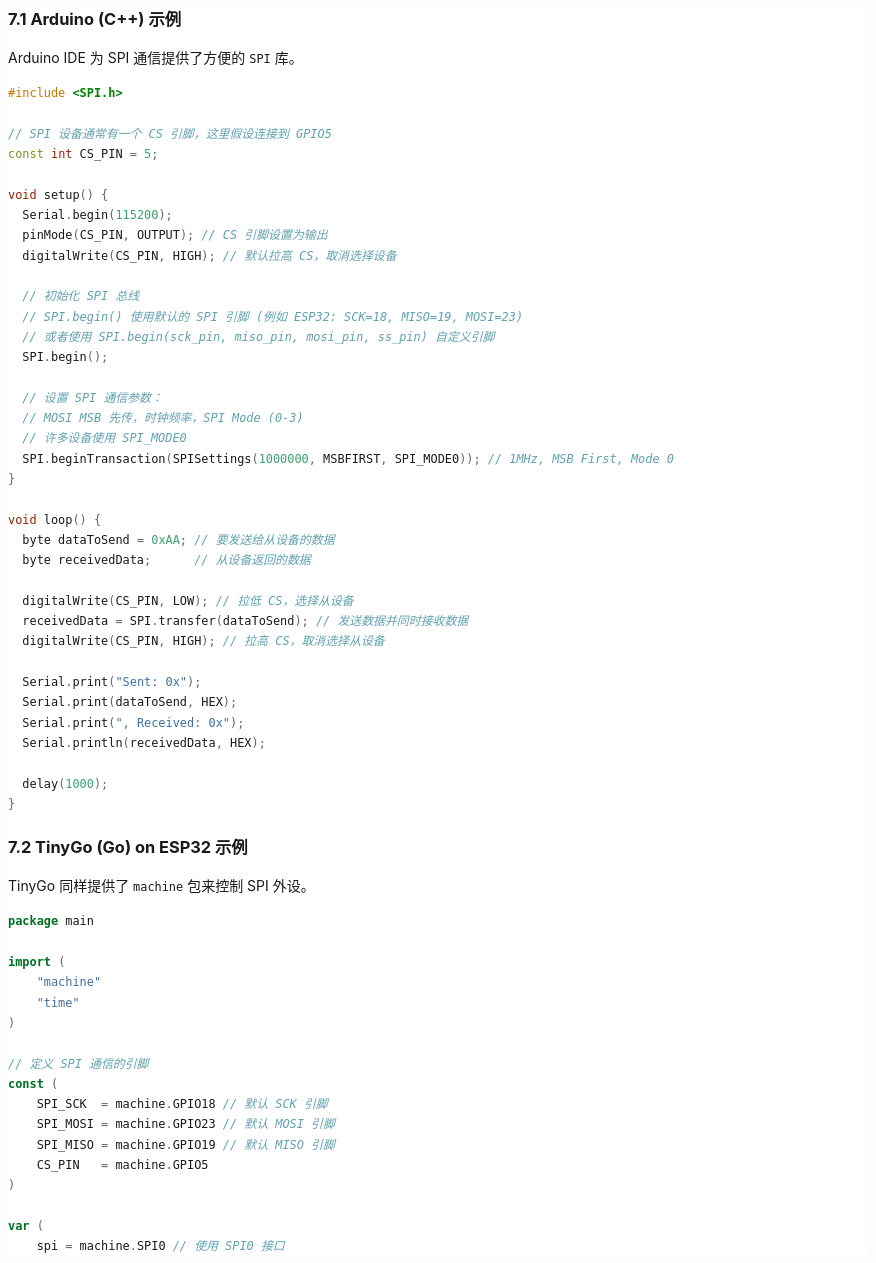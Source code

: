 ### 7.1 Arduino (C++) 示例

Arduino IDE 为 SPI 通信提供了方便的 `SPI` 库。

```cpp
#include <SPI.h>

// SPI 设备通常有一个 CS 引脚，这里假设连接到 GPIO5
const int CS_PIN = 5;

void setup() {
  Serial.begin(115200);
  pinMode(CS_PIN, OUTPUT); // CS 引脚设置为输出
  digitalWrite(CS_PIN, HIGH); // 默认拉高 CS，取消选择设备

  // 初始化 SPI 总线
  // SPI.begin() 使用默认的 SPI 引脚 (例如 ESP32: SCK=18, MISO=19, MOSI=23)
  // 或者使用 SPI.begin(sck_pin, miso_pin, mosi_pin, ss_pin) 自定义引脚
  SPI.begin();

  // 设置 SPI 通信参数：
  // MOSI MSB 先传，时钟频率，SPI Mode (0-3)
  // 许多设备使用 SPI_MODE0
  SPI.beginTransaction(SPISettings(1000000, MSBFIRST, SPI_MODE0)); // 1MHz, MSB First, Mode 0
}

void loop() {
  byte dataToSend = 0xAA; // 要发送给从设备的数据
  byte receivedData;      // 从设备返回的数据

  digitalWrite(CS_PIN, LOW); // 拉低 CS，选择从设备
  receivedData = SPI.transfer(dataToSend); // 发送数据并同时接收数据
  digitalWrite(CS_PIN, HIGH); // 拉高 CS，取消选择从设备

  Serial.print("Sent: 0x");
  Serial.print(dataToSend, HEX);
  Serial.print(", Received: 0x");
  Serial.println(receivedData, HEX);

  delay(1000);
}
```

### 7.2 TinyGo (Go) on ESP32 示例

TinyGo 同样提供了 `machine` 包来控制 SPI 外设。

```go
package main

import (
	"machine"
	"time"
)

// 定义 SPI 通信的引脚
const (
	SPI_SCK  = machine.GPIO18 // 默认 SCK 引脚
	SPI_MOSI = machine.GPIO23 // 默认 MOSI 引脚
	SPI_MISO = machine.GPIO19 // 默认 MISO 引脚
	CS_PIN   = machine.GPIO5
)

var (
	spi = machine.SPI0 // 使用 SPI0 接口
```